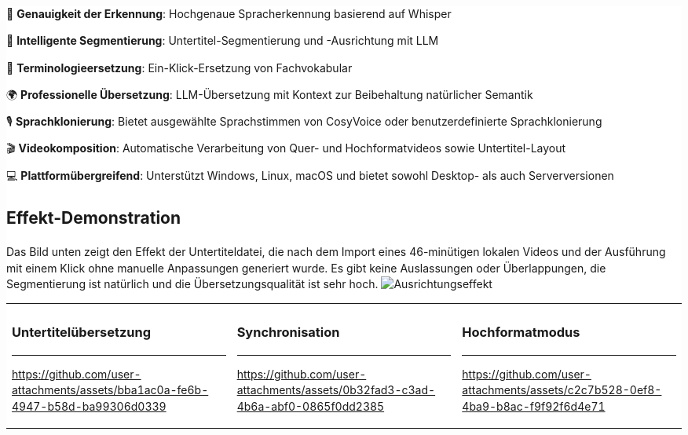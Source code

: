 📜 **Genauigkeit der Erkennung**: Hochgenaue Spracherkennung basierend auf Whisper

🧠 **Intelligente Segmentierung**: Untertitel-Segmentierung und -Ausrichtung mit LLM

🔄 **Terminologieersetzung**: Ein-Klick-Ersetzung von Fachvokabular

🌍 **Professionelle Übersetzung**: LLM-Übersetzung mit Kontext zur Beibehaltung natürlicher Semantik

🎙️ **Sprachklonierung**: Bietet ausgewählte Sprachstimmen von CosyVoice oder benutzerdefinierte Sprachklonierung

🎬 **Videokomposition**: Automatische Verarbeitung von Quer- und Hochformatvideos sowie Untertitel-Layout

💻 **Plattformübergreifend**: Unterstützt Windows, Linux, macOS und bietet sowohl Desktop- als auch Serverversionen

## Effekt-Demonstration

Das Bild unten zeigt den Effekt der Untertiteldatei, die nach dem Import eines 46-minütigen lokalen Videos und der Ausführung mit einem Klick ohne manuelle Anpassungen generiert wurde. Es gibt keine Auslassungen oder Überlappungen, die Segmentierung ist natürlich und die Übersetzungsqualität ist sehr hoch.
![Ausrichtungseffekt](/docs/images/alignment.png)

<table>
<tr>
<td width="33%">

### Untertitelübersetzung

---

https://github.com/user-attachments/assets/bba1ac0a-fe6b-4947-b58d-ba99306d0339

</td>
<td width="33%">

### Synchronisation

---

https://github.com/user-attachments/assets/0b32fad3-c3ad-4b6a-abf0-0865f0dd2385

</td>

<td width="33%">

### Hochformatmodus

---

https://github.com/user-attachments/assets/c2c7b528-0ef8-4ba9-b8ac-f9f92f6d4e71

</td>

</tr>
</table>
